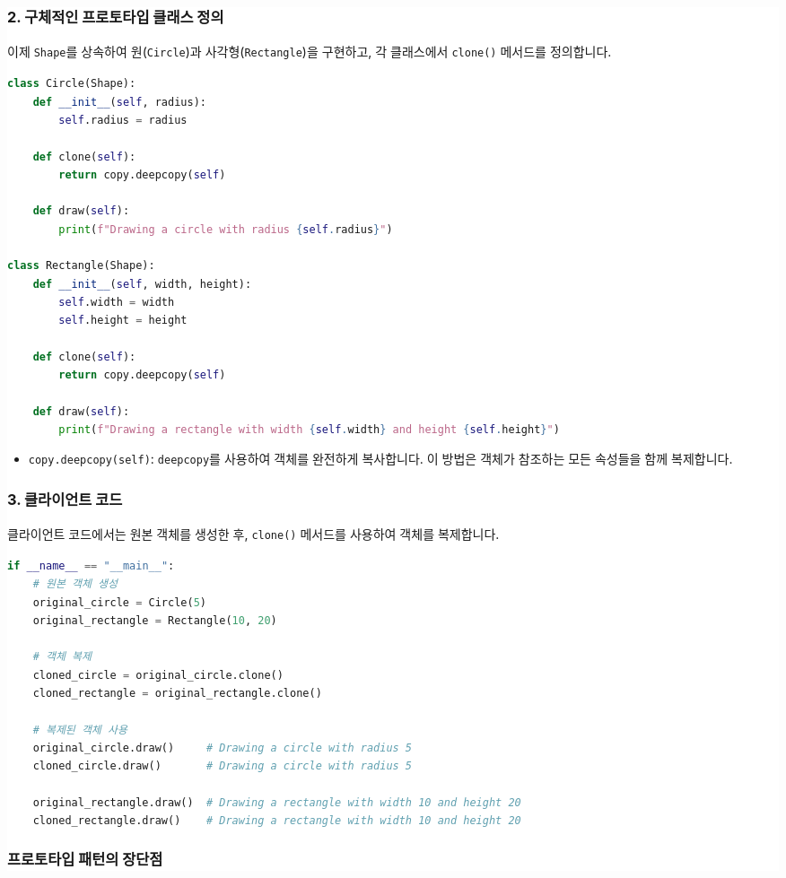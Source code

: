 ### 2. 구체적인 프로토타입 클래스 정의

이제 `Shape`를 상속하여 원(`Circle`)과 사각형(`Rectangle`)을 구현하고, 각 클래스에서 `clone()` 메서드를 정의합니다.

```python
class Circle(Shape):
    def __init__(self, radius):
        self.radius = radius

    def clone(self):
        return copy.deepcopy(self)

    def draw(self):
        print(f"Drawing a circle with radius {self.radius}")

class Rectangle(Shape):
    def __init__(self, width, height):
        self.width = width
        self.height = height

    def clone(self):
        return copy.deepcopy(self)

    def draw(self):
        print(f"Drawing a rectangle with width {self.width} and height {self.height}")

```

- `copy.deepcopy(self)`: `deepcopy`를 사용하여 객체를 완전하게 복사합니다. 이 방법은 객체가 참조하는 모든 속성들을 함께 복제합니다.

### 3. 클라이언트 코드

클라이언트 코드에서는 원본 객체를 생성한 후, `clone()` 메서드를 사용하여 객체를 복제합니다.

```python
if __name__ == "__main__":
    # 원본 객체 생성
    original_circle = Circle(5)
    original_rectangle = Rectangle(10, 20)

    # 객체 복제
    cloned_circle = original_circle.clone()
    cloned_rectangle = original_rectangle.clone()

    # 복제된 객체 사용
    original_circle.draw()     # Drawing a circle with radius 5
    cloned_circle.draw()       # Drawing a circle with radius 5

    original_rectangle.draw()  # Drawing a rectangle with width 10 and height 20
    cloned_rectangle.draw()    # Drawing a rectangle with width 10 and height 20

```

### 프로토타입 패턴의 장단점

